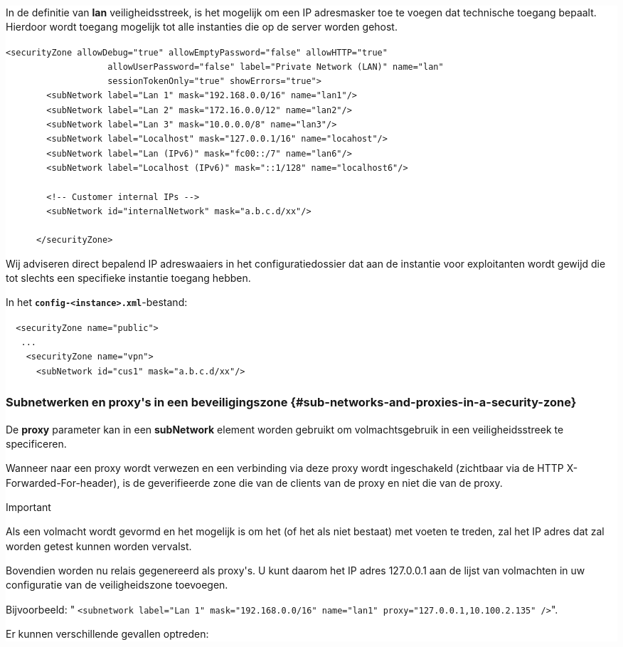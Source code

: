 In de definitie van **lan** veiligheidsstreek, is het mogelijk om een IP adresmasker toe te voegen dat technische toegang bepaalt. Hierdoor wordt toegang mogelijk tot alle instanties die op de server worden gehost.

```
<securityZone allowDebug="true" allowEmptyPassword="false" allowHTTP="true"
                    allowUserPassword="false" label="Private Network (LAN)" name="lan"
                    sessionTokenOnly="true" showErrors="true">
        <subNetwork label="Lan 1" mask="192.168.0.0/16" name="lan1"/>
        <subNetwork label="Lan 2" mask="172.16.0.0/12" name="lan2"/>
        <subNetwork label="Lan 3" mask="10.0.0.0/8" name="lan3"/>
        <subNetwork label="Localhost" mask="127.0.0.1/16" name="locahost"/>
        <subNetwork label="Lan (IPv6)" mask="fc00::/7" name="lan6"/>
        <subNetwork label="Localhost (IPv6)" mask="::1/128" name="localhost6"/>
  
        <!-- Customer internal IPs -->
        <subNetwork id="internalNetwork" mask="a.b.c.d/xx"/>

      </securityZone>
```

Wij adviseren direct bepalend IP adreswaaiers in het configuratiedossier dat aan de instantie voor exploitanten wordt gewijd die tot slechts een specifieke instantie toegang hebben.

In het **`config-<instance>.xml`**-bestand:

```
  <securityZone name="public">
   ...
    <securityZone name="vpn">
      <subNetwork id="cus1" mask="a.b.c.d/xx"/>
```

### Subnetwerken en proxy&#39;s in een beveiligingszone {#sub-networks-and-proxies-in-a-security-zone}

De **proxy** parameter kan in een **subNetwork** element worden gebruikt om volmachtsgebruik in een veiligheidsstreek te specificeren.

Wanneer naar een proxy wordt verwezen en een verbinding via deze proxy wordt ingeschakeld (zichtbaar via de HTTP X-Forwarded-For-header), is de geverifieerde zone die van de clients van de proxy en niet die van de proxy.

>[!IMPORTANT]
>
>Als een volmacht wordt gevormd en het mogelijk is om het (of het als niet bestaat) met voeten te treden, zal het IP adres dat zal worden getest kunnen worden vervalst.
>
>Bovendien worden nu relais gegenereerd als proxy&#39;s. U kunt daarom het IP adres 127.0.0.1 aan de lijst van volmachten in uw configuratie van de veiligheidszone toevoegen.
>
>Bijvoorbeeld: &quot; `<subnetwork label="Lan 1" mask="192.168.0.0/16" name="lan1" proxy="127.0.0.1,10.100.2.135" />`&quot;.

Er kunnen verschillende gevallen optreden:
